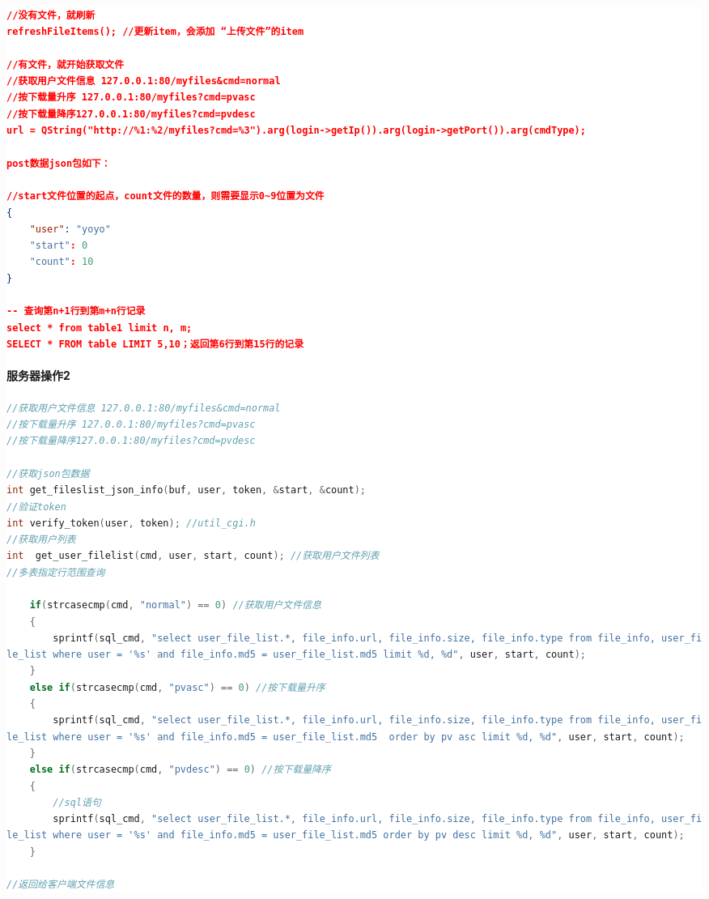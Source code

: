 ```json
//没有文件，就刷新
refreshFileItems(); //更新item，会添加 “上传文件”的item

//有文件，就开始获取文件
//获取用户文件信息 127.0.0.1:80/myfiles&cmd=normal
//按下载量升序 127.0.0.1:80/myfiles?cmd=pvasc
//按下载量降序127.0.0.1:80/myfiles?cmd=pvdesc
url = QString("http://%1:%2/myfiles?cmd=%3").arg(login->getIp()).arg(login->getPort()).arg(cmdType);

post数据json包如下：

//start文件位置的起点，count文件的数量，则需要显示0~9位置为文件
{
	"user": "yoyo"
	"start": 0 
	"count": 10
}

-- 查询第n+1行到第m+n行记录
select * from table1 limit n, m;
SELECT * FROM table LIMIT 5,10；返回第6行到第15行的记录
```

#### 服务器操作2

```c
//获取用户文件信息 127.0.0.1:80/myfiles&cmd=normal
//按下载量升序 127.0.0.1:80/myfiles?cmd=pvasc
//按下载量降序127.0.0.1:80/myfiles?cmd=pvdesc

//获取json包数据
int get_fileslist_json_info(buf, user, token, &start, &count); 
//验证token
int verify_token(user, token); //util_cgi.h
//获取用户列表
int  get_user_filelist(cmd, user, start, count); //获取用户文件列表
//多表指定行范围查询

    if(strcasecmp(cmd, "normal") == 0) //获取用户文件信息
    {
        sprintf(sql_cmd, "select user_file_list.*, file_info.url, file_info.size, file_info.type from file_info, user_file_list where user = '%s' and file_info.md5 = user_file_list.md5 limit %d, %d", user, start, count);
    }
    else if(strcasecmp(cmd, "pvasc") == 0) //按下载量升序
    {
        sprintf(sql_cmd, "select user_file_list.*, file_info.url, file_info.size, file_info.type from file_info, user_file_list where user = '%s' and file_info.md5 = user_file_list.md5  order by pv asc limit %d, %d", user, start, count);
    }
    else if(strcasecmp(cmd, "pvdesc") == 0) //按下载量降序
    {
        //sql语句
        sprintf(sql_cmd, "select user_file_list.*, file_info.url, file_info.size, file_info.type from file_info, user_file_list where user = '%s' and file_info.md5 = user_file_list.md5 order by pv desc limit %d, %d", user, start, count);
    }

//返回给客户端文件信息
```

